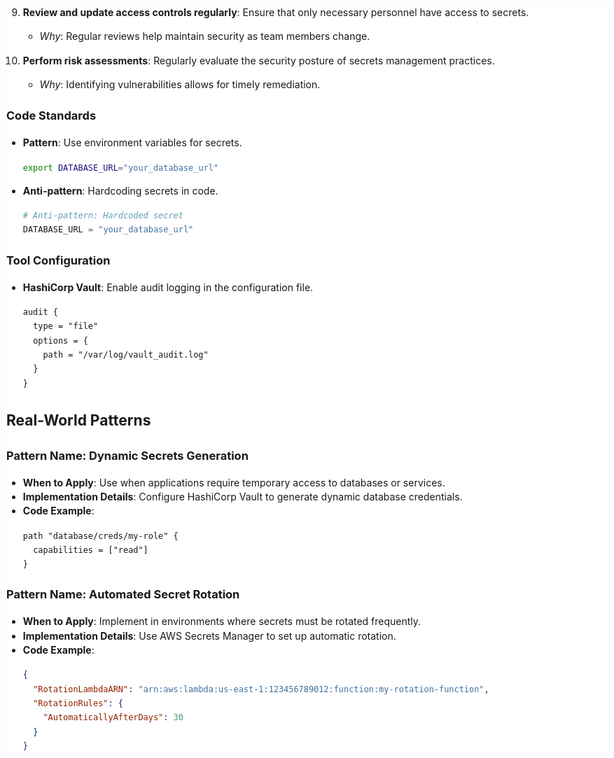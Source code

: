 9. **Review and update access controls regularly**: Ensure that only necessary personnel have access to secrets.
   - *Why*: Regular reviews help maintain security as team members change.

10. **Perform risk assessments**: Regularly evaluate the security posture of secrets management practices.
    - *Why*: Identifying vulnerabilities allows for timely remediation.

### Code Standards
- **Pattern**: Use environment variables for secrets.
  ```bash
  export DATABASE_URL="your_database_url"
  ```
  
- **Anti-pattern**: Hardcoding secrets in code.
  ```python
  # Anti-pattern: Hardcoded secret
  DATABASE_URL = "your_database_url"
  ```

### Tool Configuration
- **HashiCorp Vault**: Enable audit logging in the configuration file.
  ```hcl
  audit {
    type = "file"
    options = {
      path = "/var/log/vault_audit.log"
    }
  }
  ```

## Real-World Patterns

### Pattern Name: Dynamic Secrets Generation
- **When to Apply**: Use when applications require temporary access to databases or services.
- **Implementation Details**: Configure HashiCorp Vault to generate dynamic database credentials.
- **Code Example**:
  ```hcl
  path "database/creds/my-role" {
    capabilities = ["read"]
  }
  ```

### Pattern Name: Automated Secret Rotation
- **When to Apply**: Implement in environments where secrets must be rotated frequently.
- **Implementation Details**: Use AWS Secrets Manager to set up automatic rotation.
- **Code Example**:
  ```json
  {
    "RotationLambdaARN": "arn:aws:lambda:us-east-1:123456789012:function:my-rotation-function",
    "RotationRules": {
      "AutomaticallyAfterDays": 30
    }
  }
  ```
